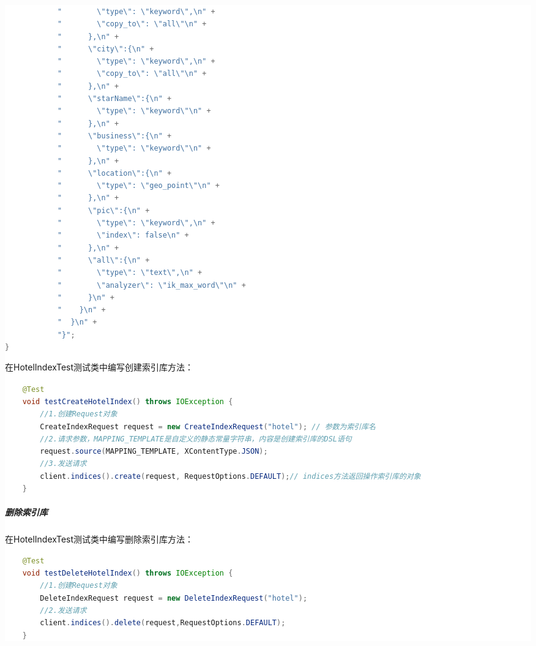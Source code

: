 ```Java
            "        \"type\": \"keyword\",\n" +
            "        \"copy_to\": \"all\"\n" +
            "      },\n" +
            "      \"city\":{\n" +
            "        \"type\": \"keyword\",\n" +
            "        \"copy_to\": \"all\"\n" +
            "      },\n" +
            "      \"starName\":{\n" +
            "        \"type\": \"keyword\"\n" +
            "      },\n" +
            "      \"business\":{\n" +
            "        \"type\": \"keyword\"\n" +
            "      },\n" +
            "      \"location\":{\n" +
            "        \"type\": \"geo_point\"\n" +
            "      },\n" +
            "      \"pic\":{\n" +
            "        \"type\": \"keyword\",\n" +
            "        \"index\": false\n" +
            "      },\n" +
            "      \"all\":{\n" +
            "        \"type\": \"text\",\n" +
            "        \"analyzer\": \"ik_max_word\"\n" +
            "      }\n" +
            "    }\n" +
            "  }\n" +
            "}";
}
```

在HotelIndexTest测试类中编写创建索引库方法：

```Java
    @Test
    void testCreateHotelIndex() throws IOException {
        //1.创建Request对象
        CreateIndexRequest request = new CreateIndexRequest("hotel"); // 参数为索引库名
        //2.请求参数，MAPPING_TEMPLATE是自定义的静态常量字符串，内容是创建索引库的DSL语句
        request.source(MAPPING_TEMPLATE, XContentType.JSON);
        //3.发送请求
        client.indices().create(request, RequestOptions.DEFAULT);// indices方法返回操作索引库的对象
    }
```



##### 删除索引库

在HotelIndexTest测试类中编写删除索引库方法：

```java
    @Test
    void testDeleteHotelIndex() throws IOException {
        //1.创建Request对象
        DeleteIndexRequest request = new DeleteIndexRequest("hotel");
        //2.发送请求
        client.indices().delete(request,RequestOptions.DEFAULT);
    }
```
